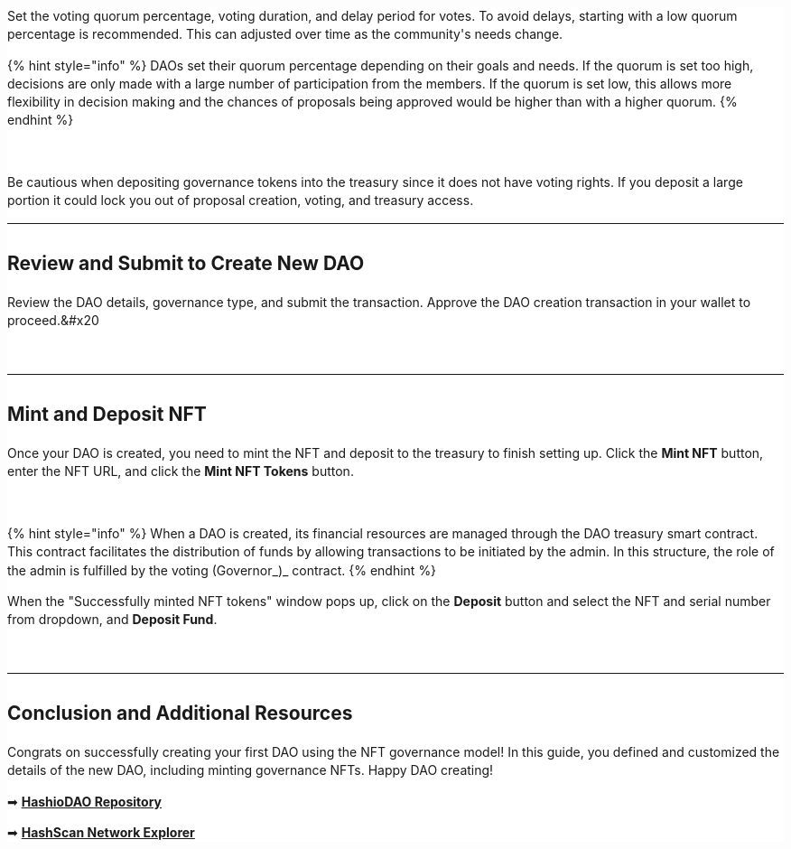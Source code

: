 Set the voting quorum percentage, voting duration, and delay period for votes. To avoid delays, starting with a low quorum percentage is recommended. This can adjusted over time as the community's needs change.

{% hint style="info" %}
DAOs set their quorum percentage depending on their goals and needs. If the quorum is set too high, decisions are only made with a large number of participation from the members. If the quorum is set low, this allows more flexibility in decision making and the chances of proposals being approved would be higher than with a higher quorum.
{% endhint %}

<figure><img src="https://github.com/hashgraph/hedera-docs/blob/l10n_translation-staging/fr/fr/.gitbook/assets/hashiodao-voting-quorum.png" alt="" width="563"><figcaption></figcaption></figure>

Be cautious when depositing governance tokens into the treasury since it does not have voting rights. If you deposit a large portion it could lock you out of proposal creation, voting, and treasury access.

***

## Review and Submit to Create New DAO

Review the DAO details, governance type, and submit the transaction. Approve the DAO creation transaction in your wallet to proceed.\&#x20

<figure><img src="https://github.com/hashgraph/hedera-docs/blob/l10n_translation-staging/fr/fr/.gitbook/assets/hashiodao-review-details.png" alt="" width="563"><figcaption></figcaption></figure>

***

## Mint and Deposit NFT

Once your DAO is created, you need to mint the NFT and deposit to the treasury to finish setting up. Click the **Mint NFT** button, enter the NFT URL, and click the **Mint NFT Tokens** button.

<figure><img src="https://github.com/hashgraph/hedera-docs/blob/l10n_translation-staging/fr/fr/.gitbook/assets/hashiodao-nft-mint.png" alt=""><figcaption></figcaption></figure>

{% hint style="info" %}
When a DAO is created, its financial resources are managed through the DAO treasury smart contract. This contract facilitates the distribution of funds by allowing transactions to be initiated by the admin. In this structure, the role of the admin is fulfilled by the voting (Governor\_)\_ contract.
{% endhint %}

When the "Successfully minted NFT tokens" window pops up, click on the **Deposit** button and select the NFT and serial number from dropdown, and **Deposit Fund**.

<figure><img src="https://github.com/hashgraph/hedera-docs/blob/l10n_translation-staging/fr/fr/.gitbook/assets/hashiodao-nft-deposit.png" alt=""><figcaption></figcaption></figure>

***

## Conclusion and Additional Resources

Congrats on successfully creating your first DAO using the NFT governance model! In this guide, you defined and customized the details of the new DAO, including minting governance NFTs. Happy DAO creating!

➡ [**HashioDAO Repository**](https://github.com/hashgraph/hedera-accelerator-defi-dex-ui)

➡ [**HashScan Network Explorer**](https://hashscan.io/testnet/dashboard)
